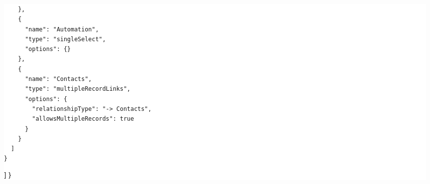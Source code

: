        },
        {
          "name": "Automation",
          "type": "singleSelect",
          "options": {}
        },
        {
          "name": "Contacts",
          "type": "multipleRecordLinks",
          "options": {
            "relationshipType": "-> Contacts",
            "allowsMultipleRecords": true
          }
        }
      ]
    }
  ]
}